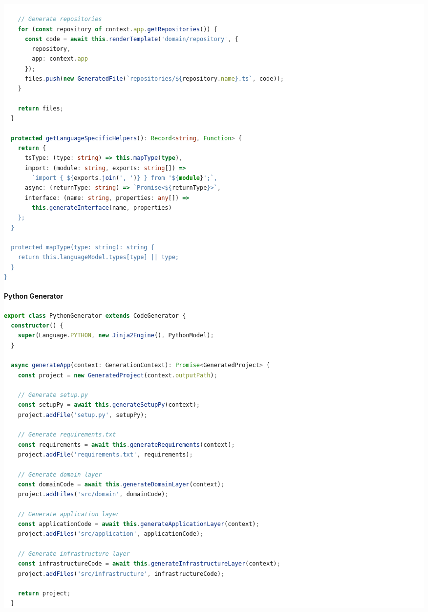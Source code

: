 ```typescript

    // Generate repositories
    for (const repository of context.app.getRepositories()) {
      const code = await this.renderTemplate('domain/repository', {
        repository,
        app: context.app
      });
      files.push(new GeneratedFile(`repositories/${repository.name}.ts`, code));
    }

    return files;
  }

  protected getLanguageSpecificHelpers(): Record<string, Function> {
    return {
      tsType: (type: string) => this.mapType(type),
      import: (module: string, exports: string[]) => 
        `import { ${exports.join(', ')} } from '${module}';`,
      async: (returnType: string) => `Promise<${returnType}>`,
      interface: (name: string, properties: any[]) => 
        this.generateInterface(name, properties)
    };
  }

  protected mapType(type: string): string {
    return this.languageModel.types[type] || type;
  }
}
```

#### Python Generator
```typescript
export class PythonGenerator extends CodeGenerator {
  constructor() {
    super(Language.PYTHON, new Jinja2Engine(), PythonModel);
  }

  async generateApp(context: GenerationContext): Promise<GeneratedProject> {
    const project = new GeneratedProject(context.outputPath);

    // Generate setup.py
    const setupPy = await this.generateSetupPy(context);
    project.addFile('setup.py', setupPy);

    // Generate requirements.txt
    const requirements = await this.generateRequirements(context);
    project.addFile('requirements.txt', requirements);

    // Generate domain layer
    const domainCode = await this.generateDomainLayer(context);
    project.addFiles('src/domain', domainCode);

    // Generate application layer
    const applicationCode = await this.generateApplicationLayer(context);
    project.addFiles('src/application', applicationCode);

    // Generate infrastructure layer
    const infrastructureCode = await this.generateInfrastructureLayer(context);
    project.addFiles('src/infrastructure', infrastructureCode);

    return project;
  }

```